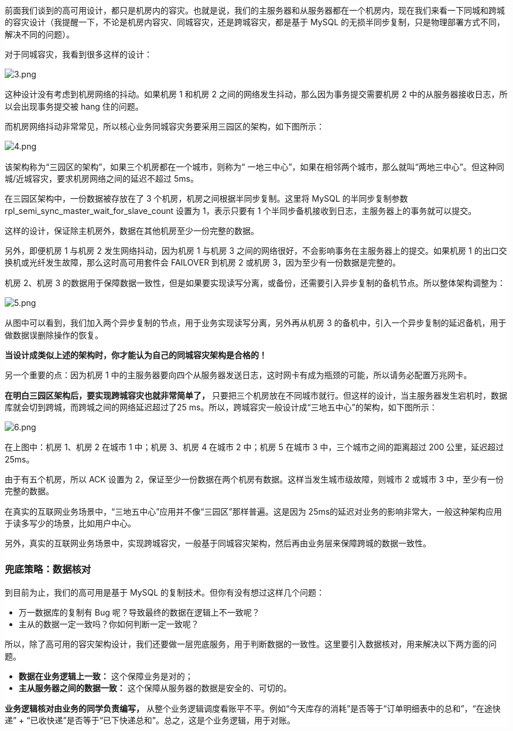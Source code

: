 前面我们谈到的高可用设计，都只是机房内的容灾。也就是说，我们的主服务器和从服务器都在一个机房内，现在我们来看一下同城和跨城的容灾设计（我提醒一下，不论是机房内容灾、同城容灾，还是跨城容灾，都是基于 MySQL 的无损半同步复制，只是物理部署方式不同，解决不同的问题）。

对于同城容灾，我看到很多这样的设计：

![3.png](https://learn.lianglianglee.com/%e4%b8%93%e6%a0%8f/MySQL%e5%ae%9e%e6%88%98%e5%ae%9d%e5%85%b8/assets/Cgp9HWDTCPmAbsNEAAD2UJugkKg920.png)

这种设计没有考虑到机房网络的抖动。如果机房 1 和机房 2 之间的网络发生抖动，那么因为事务提交需要机房 2 中的从服务器接收日志，所以会出现事务提交被 hang 住的问题。

而机房网络抖动非常常见，所以核心业务同城容灾务要采用三园区的架构，如下图所示：

![4.png](https://learn.lianglianglee.com/%e4%b8%93%e6%a0%8f/MySQL%e5%ae%9e%e6%88%98%e5%ae%9d%e5%85%b8/assets/CioPOWDTCQGADPvMAAEmUGR02eM950.png)

该架构称为“三园区的架构”，如果三个机房都在一个城市，则称为“ 一地三中心”，如果在相邻两个城市，那么就叫“两地三中心”。但这种同城/近城容灾，要求机房网络之间的延迟不超过 5ms。

在三园区架构中，一份数据被存放在了 3 个机房，机房之间根据半同步复制。这里将 MySQL 的半同步复制参数 rpl_semi_sync_master_wait_for_slave_count 设置为 1，表示只要有 1 个半同步备机接收到日志，主服务器上的事务就可以提交。

这样的设计，保证除主机房外，数据在其他机房至少一份完整的数据。

另外，即便机房 1 与机房 2 发生网络抖动，因为机房 1 与机房 3 之间的网络很好，不会影响事务在主服务器上的提交。如果机房 1 的出口交换机或光纤发生故障，那么这时高可用套件会 FAILOVER 到机房 2 或机房 3，因为至少有一份数据是完整的。

机房 2、机房 3 的数据用于保障数据一致性，但是如果要实现读写分离，或备份，还需要引入异步复制的备机节点。所以整体架构调整为：

![5.png](https://learn.lianglianglee.com/%e4%b8%93%e6%a0%8f/MySQL%e5%ae%9e%e6%88%98%e5%ae%9d%e5%85%b8/assets/Cgp9HWDTCQyAFtFCAAF7qJpeUuM426.png)

从图中可以看到，我们加入两个异步复制的节点，用于业务实现读写分离，另外再从机房 3 的备机中，引入一个异步复制的延迟备机，用于做数据误删除操作的恢复。

**当设计成类似上述的架构时，你才能认为自己的同城容灾架构是合格的！**

另一个重要的点：因为机房 1 中的主服务器要向四个从服务器发送日志，这时网卡有成为瓶颈的可能，所以请务必配置万兆网卡。

**在明白三园区架构后，要实现跨城容灾也就非常简单了，** 只要把三个机房放在不同城市就行。但这样的设计，当主服务器发生宕机时，数据库就会切到跨城，而跨城之间的网络延迟超过了25 ms。所以，跨城容灾一般设计成“三地五中心”的架构，如下图所示：

![6.png](https://learn.lianglianglee.com/%e4%b8%93%e6%a0%8f/MySQL%e5%ae%9e%e6%88%98%e5%ae%9d%e5%85%b8/assets/CioPOWDTCROAOWeTAAF4gz8w6PY448.png)

在上图中：机房 1、机房 2 在城市 1 中；机房 3、机房 4 在城市 2 中；机房 5 在城市 3 中，三个城市之间的距离超过 200 公里，延迟超过 25ms。

由于有五个机房，所以 ACK 设置为 2，保证至少一份数据在两个机房有数据。这样当发生城市级故障，则城市 2 或城市 3 中，至少有一份完整的数据。

在真实的互联网业务场景中，“三地五中心”应用并不像“三园区”那样普遍。这是因为 25ms的延迟对业务的影响非常大，一般这种架构应用于读多写少的场景，比如用户中心。

另外，真实的互联网业务场景中，实现跨城容灾，一般基于同城容灾架构，然后再由业务层来保障跨城的数据一致性。

### 兜底策略：数据核对

到目前为止，我们的高可用是基于 MySQL 的复制技术。但你有没有想过这样几个问题：

* 万一数据库的复制有 Bug 呢？导致最终的数据在逻辑上不一致呢？
* 主从的数据一定一致吗？你如何判断一定一致呢？

所以，除了高可用的容灾架构设计，我们还要做一层兜底服务，用于判断数据的一致性。这里要引入数据核对，用来解决以下两方面的问题。

* **数据在业务逻辑上一致：** 这个保障业务是对的；
* **主从服务器之间的数据一致：** 这个保障从服务器的数据是安全的、可切的。

**业务逻辑核对由业务的同学负责编写，** 从整个业务逻辑调度看账平不平。例如“今天库存的消耗”是否等于“订单明细表中的总和”，“在途快递” + “已收快递”是否等于“已下快递总和”。总之，这是个业务逻辑，用于对账。
